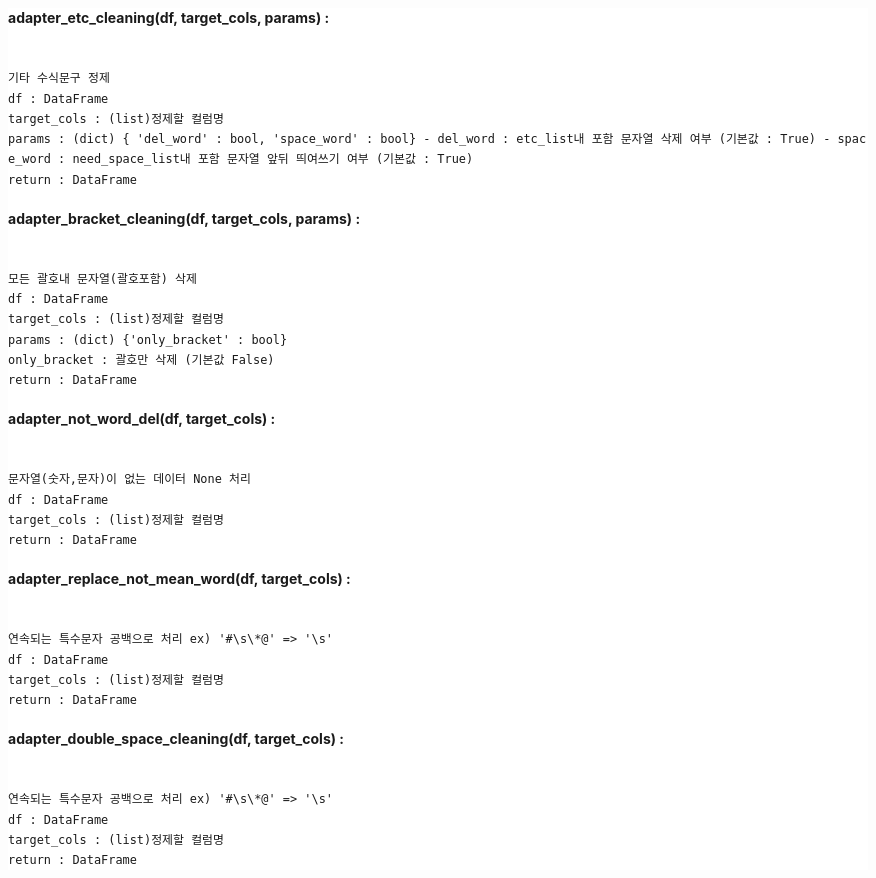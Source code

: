 #### adapter_etc_cleaning(df, target_cols, params) :

```

기타 수식문구 정제
df : DataFrame
target_cols : (list)정제할 컬럼명
params : (dict) { 'del_word' : bool, 'space_word' : bool} - del_word : etc_list내 포함 문자열 삭제 여부 (기본값 : True) - space_word : need_space_list내 포함 문자열 앞뒤 띄여쓰기 여부 (기본값 : True)
return : DataFrame

```

#### adapter_bracket_cleaning(df, target_cols, params) :

```

모든 괄호내 문자열(괄호포함) 삭제
df : DataFrame
target_cols : (list)정제할 컬럼명
params : (dict) {'only_bracket' : bool}
only_bracket : 괄호만 삭제 (기본값 False)
return : DataFrame

```

#### adapter_not_word_del(df, target_cols) :

```

문자열(숫자,문자)이 없는 데이터 None 처리
df : DataFrame
target_cols : (list)정제할 컬럼명
return : DataFrame

```

#### adapter_replace_not_mean_word(df, target_cols) :

```

연속되는 특수문자 공백으로 처리 ex) '#\s\*@' => '\s'
df : DataFrame
target_cols : (list)정제할 컬럼명
return : DataFrame

```

#### adapter_double_space_cleaning(df, target_cols) :

```

연속되는 특수문자 공백으로 처리 ex) '#\s\*@' => '\s'
df : DataFrame
target_cols : (list)정제할 컬럼명
return : DataFrame

```
